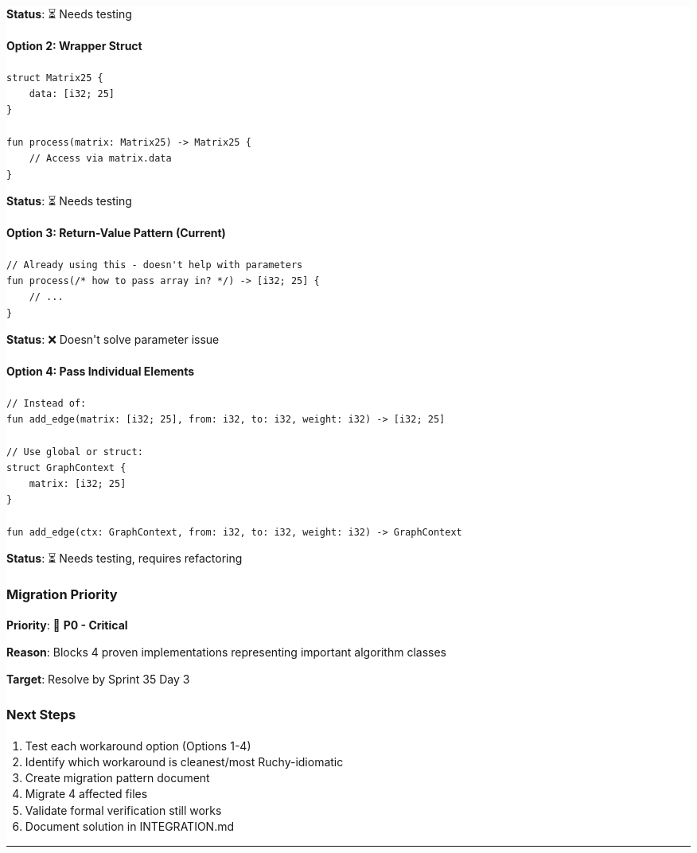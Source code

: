 **Status**: ⏳ Needs testing

#### Option 2: Wrapper Struct
```ruchy
struct Matrix25 {
    data: [i32; 25]
}

fun process(matrix: Matrix25) -> Matrix25 {
    // Access via matrix.data
}
```

**Status**: ⏳ Needs testing

#### Option 3: Return-Value Pattern (Current)
```ruchy
// Already using this - doesn't help with parameters
fun process(/* how to pass array in? */) -> [i32; 25] {
    // ...
}
```

**Status**: ❌ Doesn't solve parameter issue

#### Option 4: Pass Individual Elements
```ruchy
// Instead of:
fun add_edge(matrix: [i32; 25], from: i32, to: i32, weight: i32) -> [i32; 25]

// Use global or struct:
struct GraphContext {
    matrix: [i32; 25]
}

fun add_edge(ctx: GraphContext, from: i32, to: i32, weight: i32) -> GraphContext
```

**Status**: ⏳ Needs testing, requires refactoring

### Migration Priority

**Priority**: 🔴 **P0 - Critical**

**Reason**: Blocks 4 proven implementations representing important algorithm classes

**Target**: Resolve by Sprint 35 Day 3

### Next Steps

1. Test each workaround option (Options 1-4)
2. Identify which workaround is cleanest/most Ruchy-idiomatic
3. Create migration pattern document
4. Migrate 4 affected files
5. Validate formal verification still works
6. Document solution in INTEGRATION.md

---
